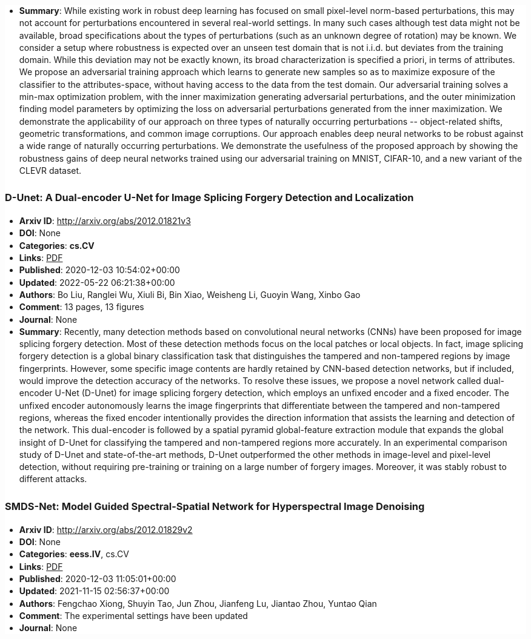 - **Summary**: While existing work in robust deep learning has focused on small pixel-level norm-based perturbations, this may not account for perturbations encountered in several real-world settings. In many such cases although test data might not be available, broad specifications about the types of perturbations (such as an unknown degree of rotation) may be known. We consider a setup where robustness is expected over an unseen test domain that is not i.i.d. but deviates from the training domain. While this deviation may not be exactly known, its broad characterization is specified a priori, in terms of attributes. We propose an adversarial training approach which learns to generate new samples so as to maximize exposure of the classifier to the attributes-space, without having access to the data from the test domain. Our adversarial training solves a min-max optimization problem, with the inner maximization generating adversarial perturbations, and the outer minimization finding model parameters by optimizing the loss on adversarial perturbations generated from the inner maximization. We demonstrate the applicability of our approach on three types of naturally occurring perturbations -- object-related shifts, geometric transformations, and common image corruptions. Our approach enables deep neural networks to be robust against a wide range of naturally occurring perturbations. We demonstrate the usefulness of the proposed approach by showing the robustness gains of deep neural networks trained using our adversarial training on MNIST, CIFAR-10, and a new variant of the CLEVR dataset.



### D-Unet: A Dual-encoder U-Net for Image Splicing Forgery Detection and Localization
- **Arxiv ID**: http://arxiv.org/abs/2012.01821v3
- **DOI**: None
- **Categories**: **cs.CV**
- **Links**: [PDF](http://arxiv.org/pdf/2012.01821v3)
- **Published**: 2020-12-03 10:54:02+00:00
- **Updated**: 2022-05-22 06:21:38+00:00
- **Authors**: Bo Liu, Ranglei Wu, Xiuli Bi, Bin Xiao, Weisheng Li, Guoyin Wang, Xinbo Gao
- **Comment**: 13 pages, 13 figures
- **Journal**: None
- **Summary**: Recently, many detection methods based on convolutional neural networks (CNNs) have been proposed for image splicing forgery detection. Most of these detection methods focus on the local patches or local objects. In fact, image splicing forgery detection is a global binary classification task that distinguishes the tampered and non-tampered regions by image fingerprints. However, some specific image contents are hardly retained by CNN-based detection networks, but if included, would improve the detection accuracy of the networks. To resolve these issues, we propose a novel network called dual-encoder U-Net (D-Unet) for image splicing forgery detection, which employs an unfixed encoder and a fixed encoder. The unfixed encoder autonomously learns the image fingerprints that differentiate between the tampered and non-tampered regions, whereas the fixed encoder intentionally provides the direction information that assists the learning and detection of the network. This dual-encoder is followed by a spatial pyramid global-feature extraction module that expands the global insight of D-Unet for classifying the tampered and non-tampered regions more accurately. In an experimental comparison study of D-Unet and state-of-the-art methods, D-Unet outperformed the other methods in image-level and pixel-level detection, without requiring pre-training or training on a large number of forgery images. Moreover, it was stably robust to different attacks.



### SMDS-Net: Model Guided Spectral-Spatial Network for Hyperspectral Image Denoising
- **Arxiv ID**: http://arxiv.org/abs/2012.01829v2
- **DOI**: None
- **Categories**: **eess.IV**, cs.CV
- **Links**: [PDF](http://arxiv.org/pdf/2012.01829v2)
- **Published**: 2020-12-03 11:05:01+00:00
- **Updated**: 2021-11-15 02:56:37+00:00
- **Authors**: Fengchao Xiong, Shuyin Tao, Jun Zhou, Jianfeng Lu, Jiantao Zhou, Yuntao Qian
- **Comment**: The experimental settings have been updated
- **Journal**: None